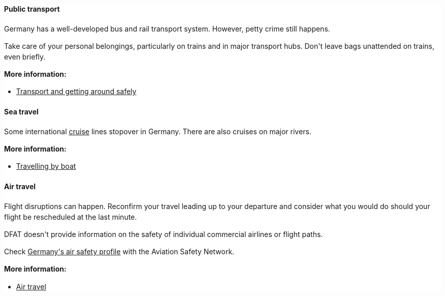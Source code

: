 #### Public transport

Germany has a well-developed bus and rail transport system. However, petty crime still happens.

Take care of your personal belongings, particularly on trains and in major transport hubs. Don't leave bags unattended on trains, even briefly.

**More information:**

* [Transport and getting around safely](/before-you-go/getting-around "Getting around")

#### Sea travel

Some international [cruise](/before-you-go/getting-around/cruises "Going on a cruise") lines stopover in Germany. There are also cruises on major rivers.

**More information:**

* [Travelling by boat](/before-you-go/getting-around/boat-travel "Travelling by boat")

#### Air travel

Flight disruptions can happen. Reconfirm your travel leading up to your departure and consider what you would do should your flight be rescheduled at the last minute.

DFAT doesn't provide information on the safety of individual commercial airlines or flight paths.

Check [Germany's air safety profile](http://germany.embassy.gov.au/beln/home.html) with the Aviation Safety Network.

**More information:**

* [Air travel](/before-you-go/getting-around/air-travel "Travelling by air")
